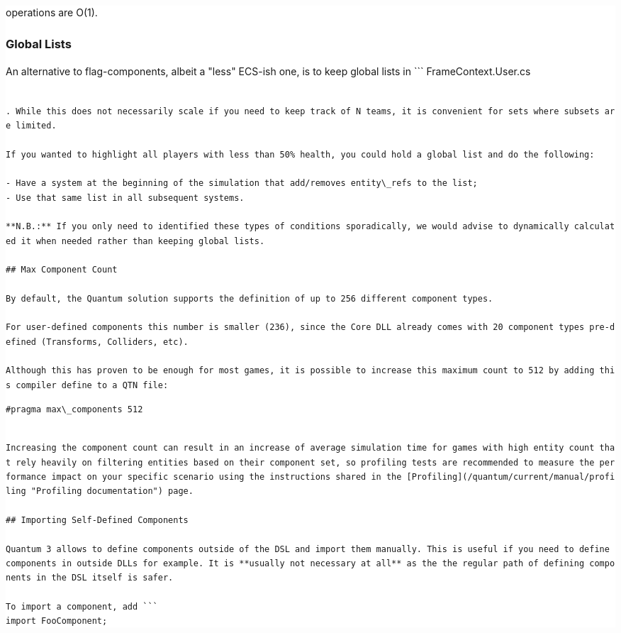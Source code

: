 operations are O(1).

### Global Lists

An alternative to flag-components, albeit a "less" ECS-ish one, is to keep global lists in ```
FrameContext.User.cs
```

. While this does not necessarily scale if you need to keep track of N teams, it is convenient for sets where subsets are limited.

If you wanted to highlight all players with less than 50% health, you could hold a global list and do the following:

- Have a system at the beginning of the simulation that add/removes entity\_refs to the list;
- Use that same list in all subsequent systems.

**N.B.:** If you only need to identified these types of conditions sporadically, we would advise to dynamically calculated it when needed rather than keeping global lists.

## Max Component Count

By default, the Quantum solution supports the definition of up to 256 different component types.

For user-defined components this number is smaller (236), since the Core DLL already comes with 20 component types pre-defined (Transforms, Colliders, etc).

Although this has proven to be enough for most games, it is possible to increase this maximum count to 512 by adding this compiler define to a QTN file:

```
```
#pragma max\_components 512

```

```

Increasing the component count can result in an increase of average simulation time for games with high entity count that rely heavily on filtering entities based on their component set, so profiling tests are recommended to measure the performance impact on your specific scenario using the instructions shared in the [Profiling](/quantum/current/manual/profiling "Profiling documentation") page.

## Importing Self-Defined Components

Quantum 3 allows to define components outside of the DSL and import them manually. This is useful if you need to define components in outside DLLs for example. It is **usually not necessary at all** as the the regular path of defining components in the DSL itself is safer.

To import a component, add ```
import FooComponent;
```
